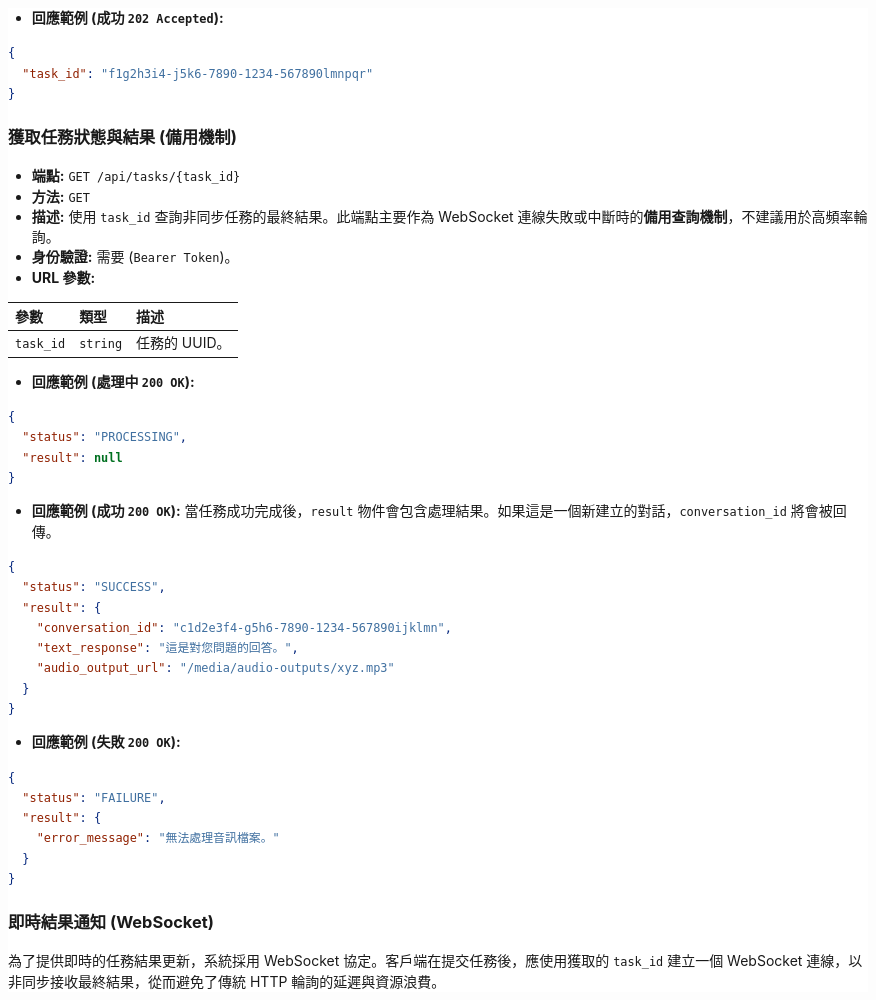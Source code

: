 - **回應範例 (成功 `202 Accepted`):**
```json
{
  "task_id": "f1g2h3i4-j5k6-7890-1234-567890lmnpqr"
}
```

### 獲取任務狀態與結果 (備用機制)

- **端點:** `GET /api/tasks/{task_id}`
- **方法:** `GET`
- **描述:** 使用 `task_id` 查詢非同步任務的最終結果。此端點主要作為 WebSocket 連線失敗或中斷時的**備用查詢機制**，不建議用於高頻率輪詢。
- **身份驗證:** 需要 (`Bearer Token`)。
- **URL 參數:**

| 參數 | 類型 | 描述 |
| :--- | :--- | :--- |
| `task_id` | `string` | 任務的 UUID。 |

- **回應範例 (處理中 `200 OK`):**
```json
{
  "status": "PROCESSING",
  "result": null
}
```

- **回應範例 (成功 `200 OK`):**
  當任務成功完成後，`result` 物件會包含處理結果。如果這是一個新建立的對話，`conversation_id` 將會被回傳。
```json
{
  "status": "SUCCESS",
  "result": {
    "conversation_id": "c1d2e3f4-g5h6-7890-1234-567890ijklmn",
    "text_response": "這是對您問題的回答。",
    "audio_output_url": "/media/audio-outputs/xyz.mp3"
  }
}
```

- **回應範例 (失敗 `200 OK`):**
```json
{
  "status": "FAILURE",
  "result": {
    "error_message": "無法處理音訊檔案。"
  }
}
```

### 即時結果通知 (WebSocket)

為了提供即時的任務結果更新，系統採用 WebSocket 協定。客戶端在提交任務後，應使用獲取的 `task_id` 建立一個 WebSocket 連線，以非同步接收最終結果，從而避免了傳統 HTTP 輪詢的延遲與資源浪費。
